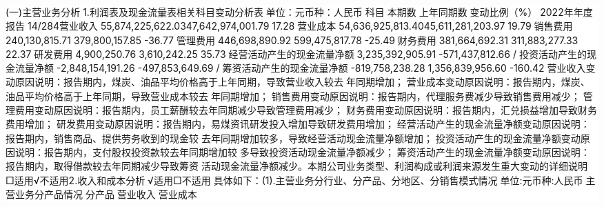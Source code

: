 (一)主营业务分析
1.利润表及现金流量表相关科目变动分析表
单位：元币种：人民币
科目
本期数
上年同期数
变动比例（%）
2022年年度报告
14/284营业收入
55,874,225,622.0347,642,974,001.79
17.28
营业成本
54,636,925,813.4045,611,281,203.97
19.79
销售费用
240,130,815.71
379,800,157.85
-36.77
管理费用
446,698,890.92
599,475,817.78
-25.49
财务费用
381,664,692.31
311,883,277.33
22.37
研发费用
4,900,250.76
3,610,242.25
35.73
经营活动产生的现金流量净额
3,235,392,905.91
-571,437,812.66
/
投资活动产生的现金流量净额
-2,848,154,191.26
-497,853,649.69
/
筹资活动产生的现金流量净额
-819,758,238.28
1,356,839,956.60
-160.42
营业收入变动原因说明：报告期内，煤炭、油品平均价格高于上年同期，导致营业收入较去
年同期增加；
营业成本变动原因说明：报告期内，煤炭、油品平均价格高于上年同期，导致营业成本较去
年同期增加；
销售费用变动原因说明：报告期内，代理服务费减少导致销售费用减少；
管理费用变动原因说明：报告期内，员工薪酬较去年同期减少导致管理费用减少；
财务费用变动原因说明：报告期内，汇兑损益增加导致财务费用增加；
研发费用变动原因说明：报告期内，易煤资讯研发投入增加导致研发费用增加；
经营活动产生的现金流量净额变动原因说明：报告期内，销售商品、提供劳务收到的现金较
去年同期增加较多，导致经营活动现金流量净额增加；
投资活动产生的现金流量净额变动原因说明：报告期内，支付股权投资款较去年同期增加较
多导致投资活动现金流量净额减少；
筹资活动产生的现金流量净额变动原因说明：报告期内，取得借款较去年同期减少导致筹资
活动现金流量净额减少。本期公司业务类型、利润构成或利润来源发生重大变动的详细说明
□适用√不适用2.收入和成本分析
√适用□不适用
具体如下：(1).主营业务分行业、分产品、分地区、分销售模式情况
单位:元币种:人民币
主营业务分产品情况
分产品
营业收入
营业成本
